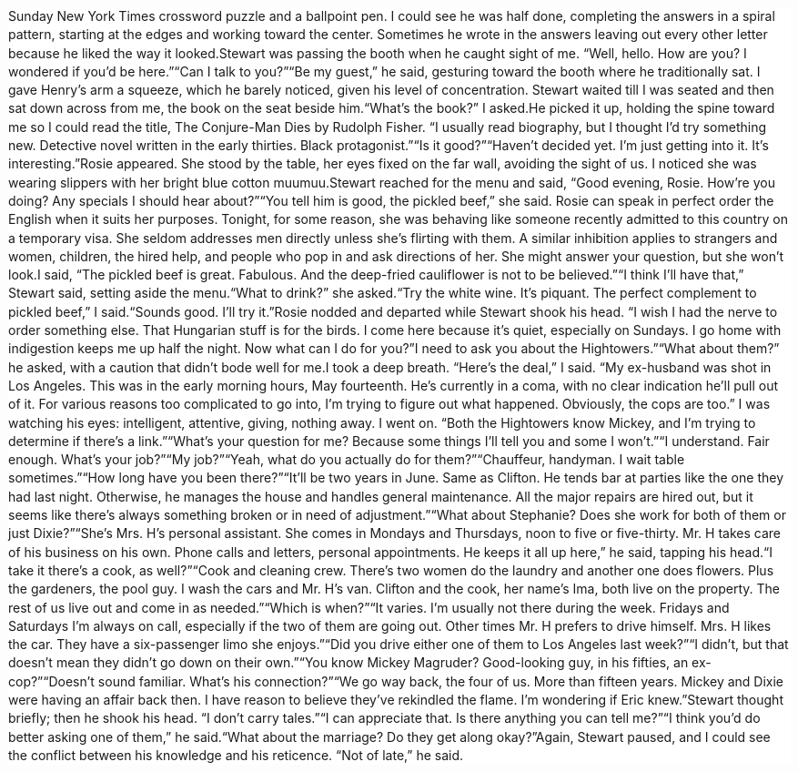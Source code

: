 Sunday New York Times crossword puzzle and a ballpoint pen. I could see he was half done, completing the answers in a spiral pattern, starting at the edges and working toward the center. Sometimes he wrote in the answers leaving out every other letter because he liked the way it looked.Stewart was passing the booth when he caught sight of me. “Well, hello. How are you? I wondered if you’d be here.”“Can I talk to you?”“Be my guest,” he said, gesturing toward the booth where he traditionally sat. I gave Henry’s arm a squeeze, which he barely noticed, given his level of concentration. Stewart waited till I was seated and then sat down across from me, the book on the seat beside him.“What’s the book?” I asked.He picked it up, holding the spine toward me so I could read the title, The Conjure-Man Dies by Rudolph Fisher. “I usually read biography, but I thought I’d try something new. Detective novel written in the early thirties. Black protagonist.”“Is it good?”“Haven’t decided yet. I’m just getting into it. It’s interesting.”Rosie appeared. She stood by the table, her eyes fixed on the far wall, avoiding the sight of us. I noticed she was wearing slippers with her bright blue cotton muumuu.Stewart reached for the menu and said, “Good evening, Rosie. How’re you doing? Any specials I should hear about?”“You tell him is good, the pickled beef,” she said. Rosie can speak in perfect order the English when it suits her purposes. Tonight, for some reason, she was behaving like someone recently admitted to this country on a temporary visa. She seldom addresses men directly unless she’s flirting with them. A similar inhibition applies to strangers and women, children, the hired help, and people who pop in and ask directions of her. She might answer your question, but she won’t look.I said, “The pickled beef is great. Fabulous. And the deep-fried cauliflower is not to be believed.”“I think I’ll have that,” Stewart said, setting aside the menu.“What to drink?” she asked.“Try the white wine. It’s piquant. The perfect complement to pickled beef,” I said.“Sounds good. I’ll try it.”Rosie nodded and departed while Stewart shook his head. “I wish I had the nerve to order something else. That Hungarian stuff is for the birds. I come here because it’s quiet, especially on Sundays. I go home with indigestion keeps me up half the night. Now what can I do for you?”I need to ask you about the Hightowers.”“What about them?” he asked, with a caution that didn’t bode well for me.I took a deep breath. “Here’s the deal,” I said. “My ex-husband was shot in Los Angeles. This was in the early morning hours, May fourteenth. He’s currently in a coma, with no clear indication he’ll pull out of it. For various reasons too complicated to go into, I’m trying to figure out what happened. Obviously, the cops are too.” I was watching his eyes: intelligent, attentive, giving, nothing away. I went on. “Both the Hightowers know Mickey, and I’m trying to determine if there’s a link.”“What’s your question for me? Because some things I’ll tell you and some I won’t.”“I understand. Fair enough. What’s your job?”“My job?”“Yeah, what do you actually do for them?”“Chauffeur, handyman. I wait table sometimes.”“How long have you been there?”“It’ll be two years in June. Same as Clifton. He tends bar at parties like the one they had last night. Otherwise, he manages the house and handles general maintenance. All the major repairs are hired out, but it seems like there’s always something broken or in need of adjustment.”“What about Stephanie? Does she work for both of them or just Dixie?”“She’s Mrs. H’s personal assistant. She comes in Mondays and Thursdays, noon to five or five-thirty. Mr. H takes care of his business on his own. Phone calls and letters, personal appointments. He keeps it all up here,” he said, tapping his head.“I take it there’s a cook, as well?”“Cook and cleaning crew. There’s two women do the laundry and another one does flowers. Plus the gardeners, the pool guy. I wash the cars and Mr. H’s van. Clifton and the cook, her name’s Ima, both live on the property. The rest of us live out and come in as needed.”“Which is when?”“It varies. I’m usually not there during the week. Fridays and Saturdays I’m always on call, especially if the two of them are going out. Other times Mr. H prefers to drive himself. Mrs. H likes the car. They have a six-passenger limo she enjoys.”“Did you drive either one of them to Los Angeles last week?”“I didn’t, but that doesn’t mean they didn’t go down on their own.”“You know Mickey Magruder? Good-looking guy, in his fifties, an ex-cop?”“Doesn’t sound familiar. What’s his connection?”“We go way back, the four of us. More than fifteen years. Mickey and Dixie were having an affair back then. I have reason to believe they’ve rekindled the flame. I’m wondering if Eric knew.”Stewart thought briefly; then he shook his head. “I don’t carry tales.”“I can appreciate that. Is there anything you can tell me?”“I think you’d do better asking one of them,” he said.“What about the marriage? Do they get along okay?”Again, Stewart paused, and I could see the conflict between his knowledge and his reticence. “Not of late,” he said.
